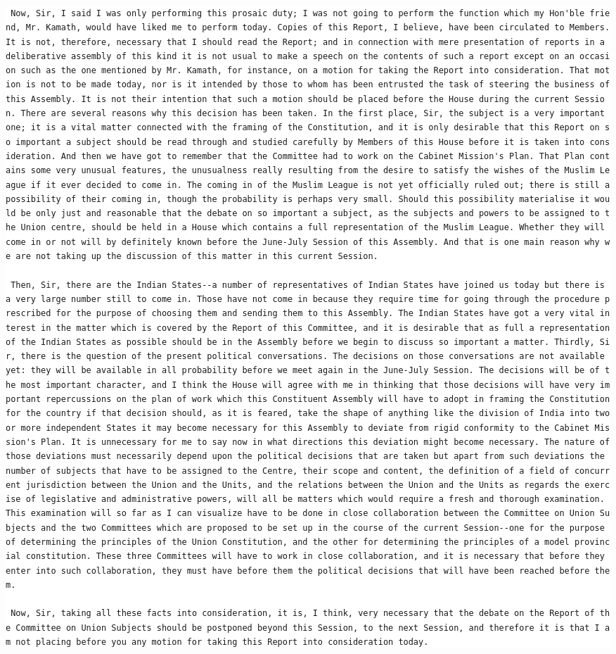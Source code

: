      Now, Sir, I said I was only performing this prosaic duty; I was not going to perform the function which my Hon'ble friend, Mr. Kamath, would have liked me to perform today. Copies of this Report, I believe, have been circulated to Members. It is not, therefore, necessary that I should read the Report; and in connection with mere presentation of reports in a deliberative assembly of this kind it is not usual to make a speech on the contents of such a report except on an occasion such as the one mentioned by Mr. Kamath, for instance, on a motion for taking the Report into consideration. That motion is not to be made today, nor is it intended by those to whom has been entrusted the task of steering the business of this Assembly. It is not their intention that such a motion should be placed before the House during the current Session. There are several reasons why this decision has been taken. In the first place, Sir, the subject is a very important one; it is a vital matter connected with the framing of the Constitution, and it is only desirable that this Report on so important a subject should be read through and studied carefully by Members of this House before it is taken into consideration. And then we have got to remember that the Committee had to work on the Cabinet Mission's Plan. That Plan contains some very unusual features, the unusualness really resulting from the desire to satisfy the wishes of the Muslim League if it ever decided to come in. The coming in of the Muslim League is not yet officially ruled out; there is still a possibility of their coming in, though the probability is perhaps very small. Should this possibility materialise it would be only just and reasonable that the debate on so important a subject, as the subjects and powers to be assigned to the Union centre, should be held in a House which contains a full representation of the Muslim League. Whether they will come in or not will by definitely known before the June-July Session of this Assembly. And that is one main reason why we are not taking up the discussion of this matter in this current Session.

     Then, Sir, there are the Indian States--a number of representatives of Indian States have joined us today but there is a very large number still to come in. Those have not come in because they require time for going through the procedure prescribed for the purpose of choosing them and sending them to this Assembly. The Indian States have got a very vital interest in the matter which is covered by the Report of this Committee, and it is desirable that as full a representation of the Indian States as possible should be in the Assembly before we begin to discuss so important a matter. Thirdly, Sir, there is the question of the present political conversations. The decisions on those conversations are not available yet: they will be available in all probability before we meet again in the June-July Session. The decisions will be of the most important character, and I think the House will agree with me in thinking that those decisions will have very important repercussions on the plan of work which this Constituent Assembly will have to adopt in framing the Constitution for the country if that decision should, as it is feared, take the shape of anything like the division of India into two or more independent States it may become necessary for this Assembly to deviate from rigid conformity to the Cabinet Mission's Plan. It is unnecessary for me to say now in what directions this deviation might become necessary. The nature of those deviations must necessarily depend upon the political decisions that are taken but apart from such deviations the number of subjects that have to be assigned to the Centre, their scope and content, the definition of a field of concurrent jurisdiction between the Union and the Units, and the relations between the Union and the Units as regards the exercise of legislative and administrative powers, will all be matters which would require a fresh and thorough examination. This examination will so far as I can visualize have to be done in close collaboration between the Committee on Union Subjects and the two Committees which are proposed to be set up in the course of the current Session--one for the purpose of determining the principles of the Union Constitution, and the other for determining the principles of a model provincial constitution. These three Committees will have to work in close collaboration, and it is necessary that before they enter into such collaboration, they must have before them the political decisions that will have been reached before them.

     Now, Sir, taking all these facts into consideration, it is, I think, very necessary that the debate on the Report of the Committee on Union Subjects should be postponed beyond this Session, to the next Session, and therefore it is that I am not placing before you any motion for taking this Report into consideration today.
